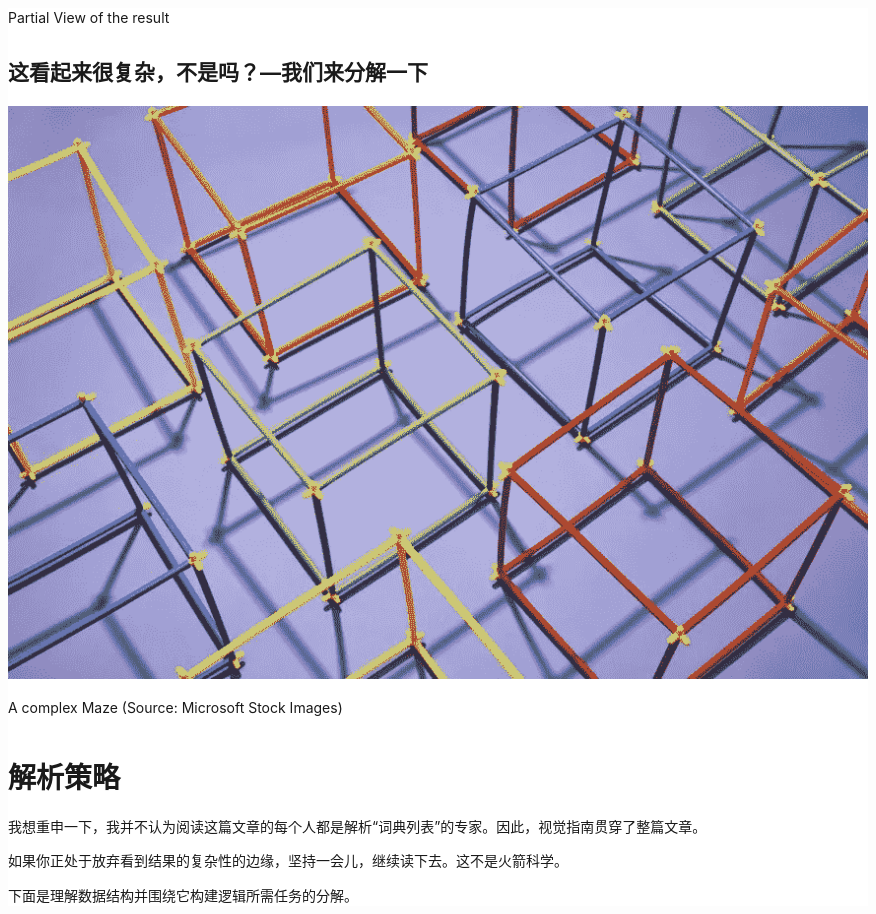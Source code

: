 Partial View of the result

## 这看起来很复杂，不是吗？—我们来分解一下

![](img/a1209957cd499eacdf82de67c999d973.png)

A complex Maze (Source: Microsoft Stock Images)

# 解析策略

我想重申一下，我并不认为阅读这篇文章的每个人都是解析“词典列表”的专家。因此，视觉指南贯穿了整篇文章。

如果你正处于放弃看到结果的复杂性的边缘，坚持一会儿，继续读下去。这不是火箭科学。

下面是理解数据结构并围绕它构建逻辑所需任务的分解。
